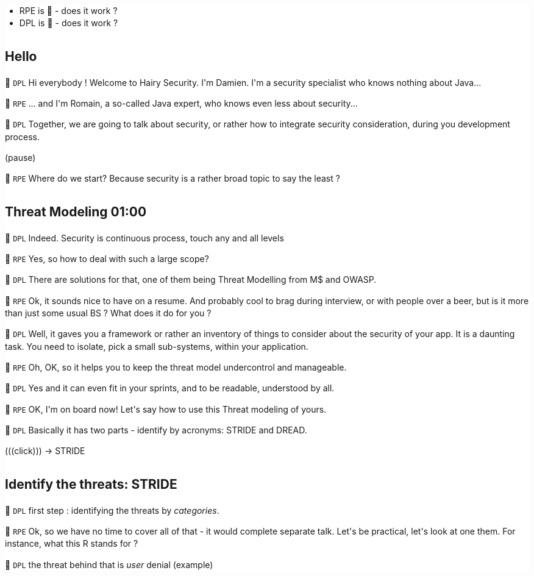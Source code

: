 * RPE is :large_blue_circle: - does it work ?
* DPL is :red_circle: - does it work ?

Hello
-------

:red_circle: `DPL` Hi everybody ! Welcome to Hairy Security. I'm Damien. I'm a security specialist who knows nothing about Java...

:large_blue_circle: `RPE` ... and I'm Romain, a so-called Java expert, who knows even less about security...

:red_circle: `DPL` Together, we are going to talk about security, or rather how to integrate security consideration, during you development process.

(pause)

:large_blue_circle: `RPE` Where do we start? Because security is a rather broad topic to say the least ?

Threat Modeling 01:00
--------

:red_circle: `DPL` Indeed. Security is continuous process, touch any and all levels

:large_blue_circle: `RPE` Yes, so how to deal with such a large scope?

:red_circle: `DPL` There are solutions for that, one of them being Threat Modelling from M$ and OWASP.

:large_blue_circle: `RPE` Ok, it sounds nice to have on a resume. And probably cool to brag during interview, or with people over a beer, but is it more than just some usual BS ? What does it do for you ?

:red_circle: `DPL` Well, it gaves you a framework or rather an inventory of things to consider about the security of your app.
It is a daunting task.
You need to isolate, pick a small sub-systems, within your application.

:large_blue_circle: `RPE` Oh, OK, so it helps you to keep the threat model undercontrol and manageable.

:red_circle: `DPL` Yes and it can even fit in your sprints, and to be readable, understood by all.

:large_blue_circle: `RPE` OK, I'm on board now! Let's say how to use this Threat modeling of yours.

:red_circle: `DPL` Basically it has two parts - identify by acronyms: STRIDE and DREAD.

(((click))) -> STRIDE

Identify the threats: STRIDE
-------

:red_circle: `DPL` first step : identifying the threats by *categories*.

:large_blue_circle: `RPE` Ok, so we have no time to cover all of that - it would complete separate talk. Let's be practical, let's look at one them. For instance, what this R stands for ?

:red_circle: `DPL` the threat behind that is *user* denial (example)
